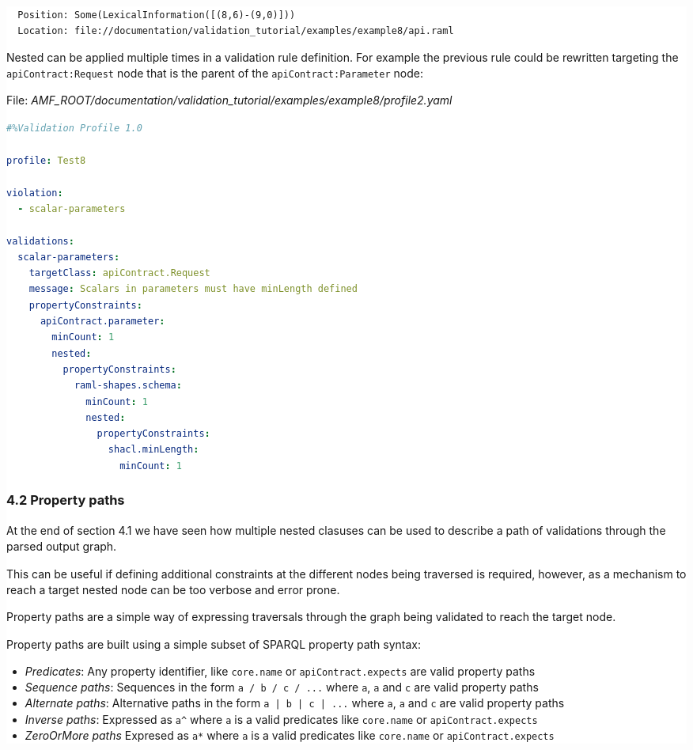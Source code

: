 ```text
  Position: Some(LexicalInformation([(8,6)-(9,0)]))
  Location: file://documentation/validation_tutorial/examples/example8/api.raml
```

Nested can be applied multiple times in a validation rule definition. For example the previous rule could be rewritten
targeting the `apiContract:Request` node that is the parent of the `apiContract:Parameter` node:

File: *AMF_ROOT/documentation/validation_tutorial/examples/example8/profile2.yaml*
```yaml
#%Validation Profile 1.0

profile: Test8

violation:
  - scalar-parameters

validations:
  scalar-parameters:
    targetClass: apiContract.Request
    message: Scalars in parameters must have minLength defined
    propertyConstraints:
      apiContract.parameter:
        minCount: 1
        nested:
          propertyConstraints:
            raml-shapes.schema:
              minCount: 1
              nested:
                propertyConstraints:
                  shacl.minLength:
                    minCount: 1
```

### 4.2 Property paths

At the end of section 4.1 we have seen how multiple nested clasuses can be used to describe a path of validations through
the parsed output graph.

This can be useful if defining additional constraints at the different nodes being traversed is required, however, as a
mechanism to reach a target nested node can be too verbose and error prone.

Property paths are a simple way of expressing traversals through the graph being validated to reach the target node.

Property paths are built using a simple subset of SPARQL property path syntax:

- *Predicates*: Any property identifier, like `core.name` or `apiContract.expects` are valid property paths
- *Sequence paths*: Sequences in the form `a / b / c / ...` where `a`, `a` and `c` are valid property paths
- *Alternate paths*: Alternative paths in the form `a | b | c | ...` where `a`, `a` and `c` are valid property paths
- *Inverse paths*: Expressed as `a^` where `a` is a valid predicates like `core.name` or `apiContract.expects`
- *ZeroOrMore paths* Expresed as `a*` where `a` is a valid predicates like `core.name` or `apiContract.expects`
